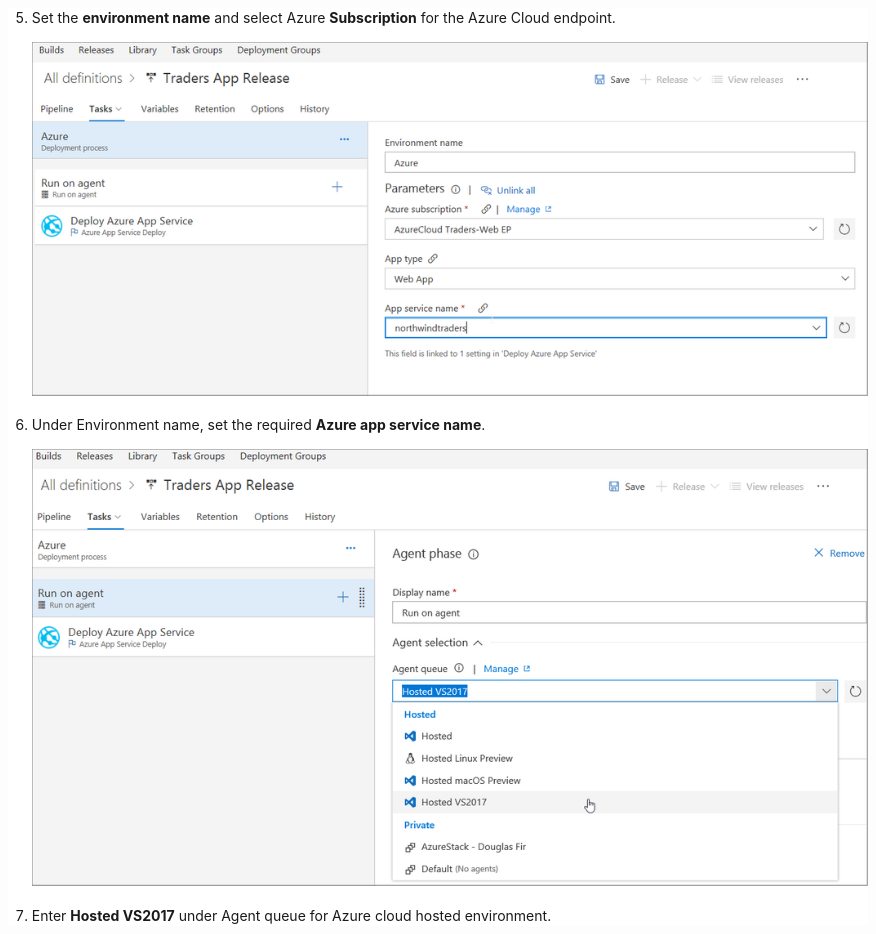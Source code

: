 5. Set the **environment name** and select Azure **Subscription** for the Azure Cloud endpoint.

    ![Alt Text](media\azure-stack-solution-hybrid-pipeline\106.png)

6. Under Environment name, set the required **Azure app service name**.

    ![Alt Text](media\azure-stack-solution-hybrid-pipeline\107.png)

7. Enter **Hosted VS2017** under Agent queue for Azure cloud hosted environment.
